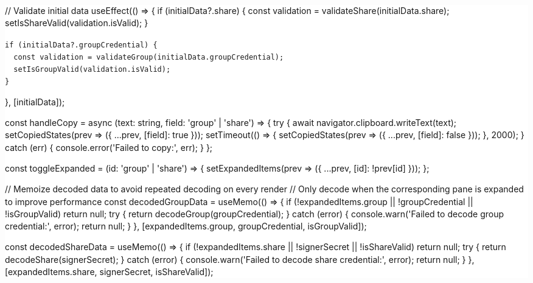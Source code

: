   // Validate initial data
  useEffect(() => {
    if (initialData?.share) {
      const validation = validateShare(initialData.share);
      setIsShareValid(validation.isValid);
    }

    if (initialData?.groupCredential) {
      const validation = validateGroup(initialData.groupCredential);
      setIsGroupValid(validation.isValid);
    }
  }, [initialData]);

  const handleCopy = async (text: string, field: 'group' | 'share') => {
    try {
      await navigator.clipboard.writeText(text);
      setCopiedStates(prev => ({ ...prev, [field]: true }));
      setTimeout(() => {
        setCopiedStates(prev => ({ ...prev, [field]: false }));
      }, 2000);
    } catch (err) {
      console.error('Failed to copy:', err);
    }
  };

  const toggleExpanded = (id: 'group' | 'share') => {
    setExpandedItems(prev => ({
      ...prev,
      [id]: !prev[id]
    }));
  };

  // Memoize decoded data to avoid repeated decoding on every render
  // Only decode when the corresponding pane is expanded to improve performance
  const decodedGroupData = useMemo(() => {
    if (!expandedItems.group || !groupCredential || !isGroupValid) return null;
    try {
      return decodeGroup(groupCredential);
    } catch (error) {
      console.warn('Failed to decode group credential:', error);
      return null;
    }
  }, [expandedItems.group, groupCredential, isGroupValid]);

  const decodedShareData = useMemo(() => {
    if (!expandedItems.share || !signerSecret || !isShareValid) return null;
    try {
      return decodeShare(signerSecret);
    } catch (error) {
      console.warn('Failed to decode share credential:', error);
      return null;
    }
  }, [expandedItems.share, signerSecret, isShareValid]);
